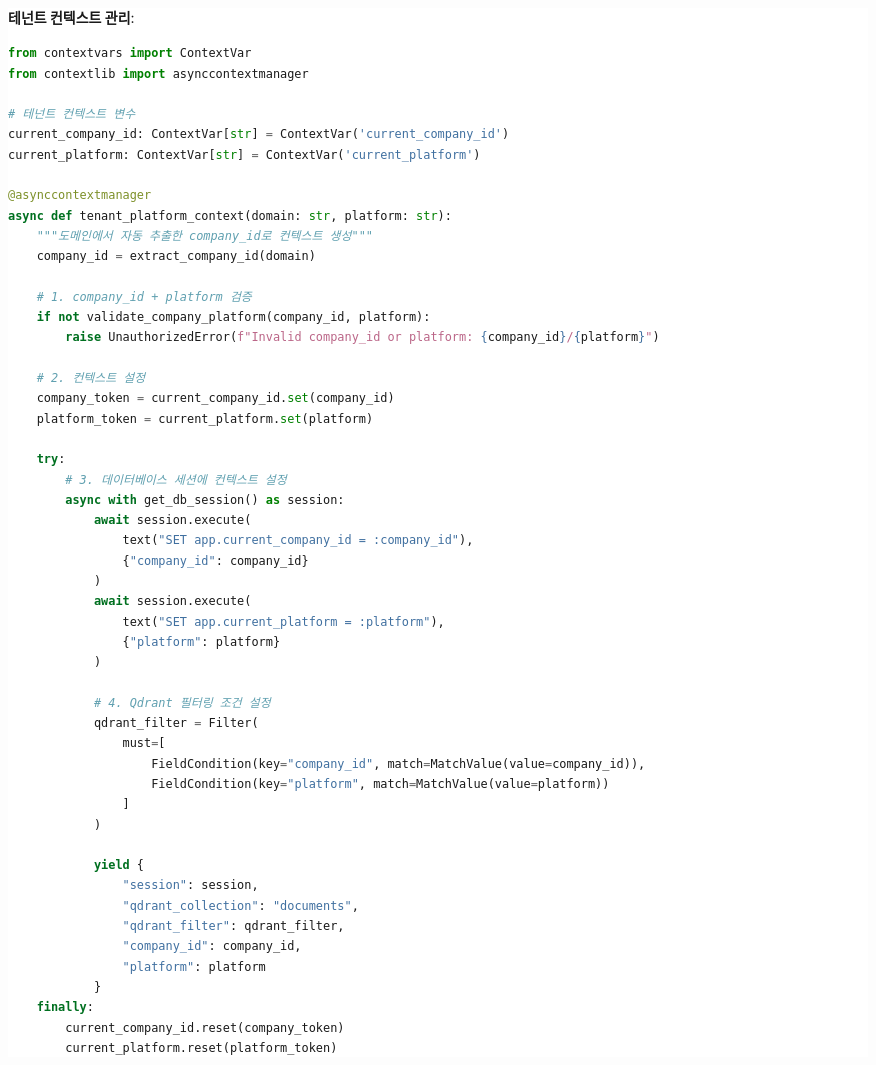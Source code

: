 **테넌트 컨텍스트 관리**:

```python
from contextvars import ContextVar
from contextlib import asynccontextmanager

# 테넌트 컨텍스트 변수
current_company_id: ContextVar[str] = ContextVar('current_company_id')
current_platform: ContextVar[str] = ContextVar('current_platform')

@asynccontextmanager
async def tenant_platform_context(domain: str, platform: str):
    """도메인에서 자동 추출한 company_id로 컨텍스트 생성"""
    company_id = extract_company_id(domain)

    # 1. company_id + platform 검증
    if not validate_company_platform(company_id, platform):
        raise UnauthorizedError(f"Invalid company_id or platform: {company_id}/{platform}")

    # 2. 컨텍스트 설정
    company_token = current_company_id.set(company_id)
    platform_token = current_platform.set(platform)

    try:
        # 3. 데이터베이스 세션에 컨텍스트 설정
        async with get_db_session() as session:
            await session.execute(
                text("SET app.current_company_id = :company_id"),
                {"company_id": company_id}
            )
            await session.execute(
                text("SET app.current_platform = :platform"),
                {"platform": platform}
            )

            # 4. Qdrant 필터링 조건 설정
            qdrant_filter = Filter(
                must=[
                    FieldCondition(key="company_id", match=MatchValue(value=company_id)),
                    FieldCondition(key="platform", match=MatchValue(value=platform))
                ]
            )

            yield {
                "session": session,
                "qdrant_collection": "documents",
                "qdrant_filter": qdrant_filter,
                "company_id": company_id,
                "platform": platform
            }
    finally:
        current_company_id.reset(company_token)
        current_platform.reset(platform_token)
```
